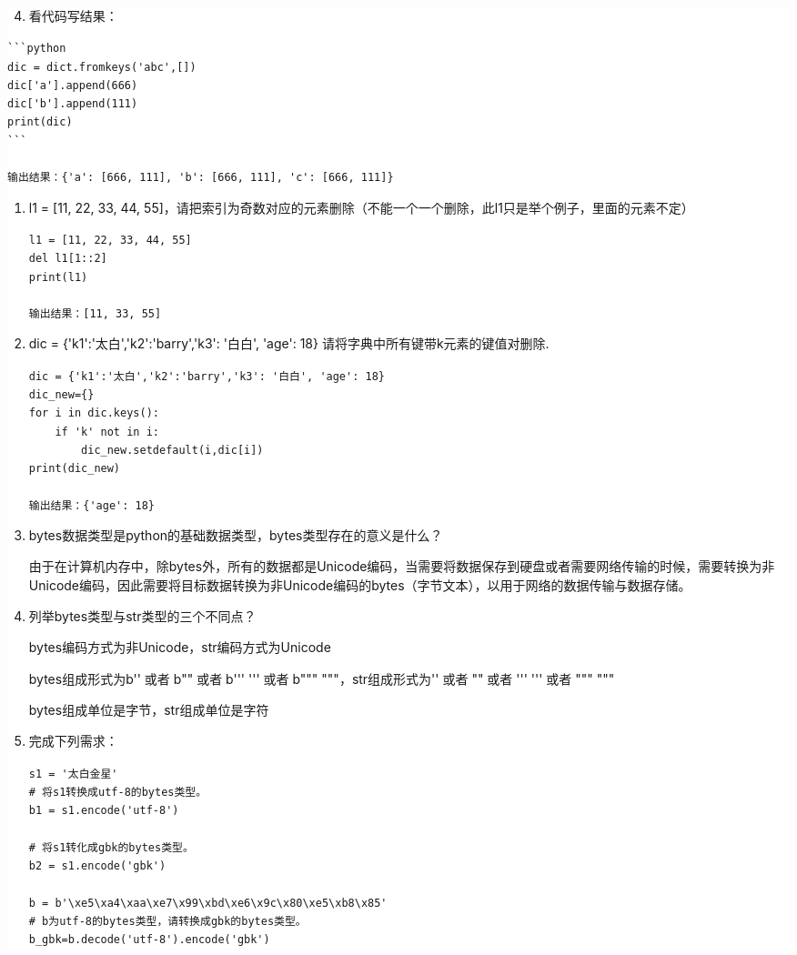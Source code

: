4. 看代码写结果：

```
​```python 
dic = dict.fromkeys('abc',[])
dic['a'].append(666)
dic['b'].append(111)
print(dic)
​```

输出结果：{'a': [666, 111], 'b': [666, 111], 'c': [666, 111]}
```

1. l1 = [11, 22, 33, 44, 55]，请把索引为奇数对应的元素删除（不能一个一个删除，此l1只是举个例子，里面的元素不定）

   ```
   l1 = [11, 22, 33, 44, 55]
   del l1[1::2]
   print(l1)
   
   输出结果：[11, 33, 55]
   ```

2. dic = {'k1':'太白','k2':'barry','k3': '白白', 'age': 18} 请将字典中所有键带k元素的键值对删除.

   ```
   dic = {'k1':'太白','k2':'barry','k3': '白白', 'age': 18}
   dic_new={}
   for i in dic.keys():
       if 'k' not in i:
           dic_new.setdefault(i,dic[i])
   print(dic_new)
   
   输出结果：{'age': 18}
   ```

3. bytes数据类型是python的基础数据类型，bytes类型存在的意义是什么？

   由于在计算机内存中，除bytes外，所有的数据都是Unicode编码，当需要将数据保存到硬盘或者需要网络传输的时候，需要转换为非Unicode编码，因此需要将目标数据转换为非Unicode编码的bytes（字节文本），以用于网络的数据传输与数据存储。

4. 列举bytes类型与str类型的三个不同点？

   bytes编码方式为非Unicode，str编码方式为Unicode

   bytes组成形式为b'' 或者 b""  或者 b''' ''' 或者 b""" """，str组成形式为'' 或者 "" 或者 ''' ''' 或者 """ """

   bytes组成单位是字节，str组成单位是字符

5. 完成下列需求：

   ```
   s1 = '太白金星'
   # 将s1转换成utf-8的bytes类型。
   b1 = s1.encode('utf-8')
   
   # 将s1转化成gbk的bytes类型。
   b2 = s1.encode('gbk')
   
   b = b'\xe5\xa4\xaa\xe7\x99\xbd\xe6\x9c\x80\xe5\xb8\x85'
   # b为utf-8的bytes类型，请转换成gbk的bytes类型。
   b_gbk=b.decode('utf-8').encode('gbk')
   ```
